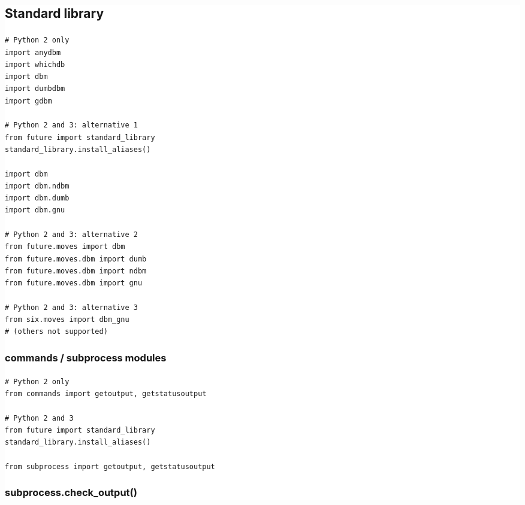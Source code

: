 ## Standard library
    
    
    # Python 2 only
    import anydbm
    import whichdb
    import dbm
    import dumbdbm
    import gdbm
    
    # Python 2 and 3: alternative 1
    from future import standard_library
    standard_library.install_aliases()
    
    import dbm
    import dbm.ndbm
    import dbm.dumb
    import dbm.gnu
    
    # Python 2 and 3: alternative 2
    from future.moves import dbm
    from future.moves.dbm import dumb
    from future.moves.dbm import ndbm
    from future.moves.dbm import gnu
    
    # Python 2 and 3: alternative 3
    from six.moves import dbm_gnu
    # (others not supported)
    

### commands / subprocess modules
    
    
    # Python 2 only
    from commands import getoutput, getstatusoutput
    
    # Python 2 and 3
    from future import standard_library
    standard_library.install_aliases()
    
    from subprocess import getoutput, getstatusoutput
    

### subprocess.check_output()
    